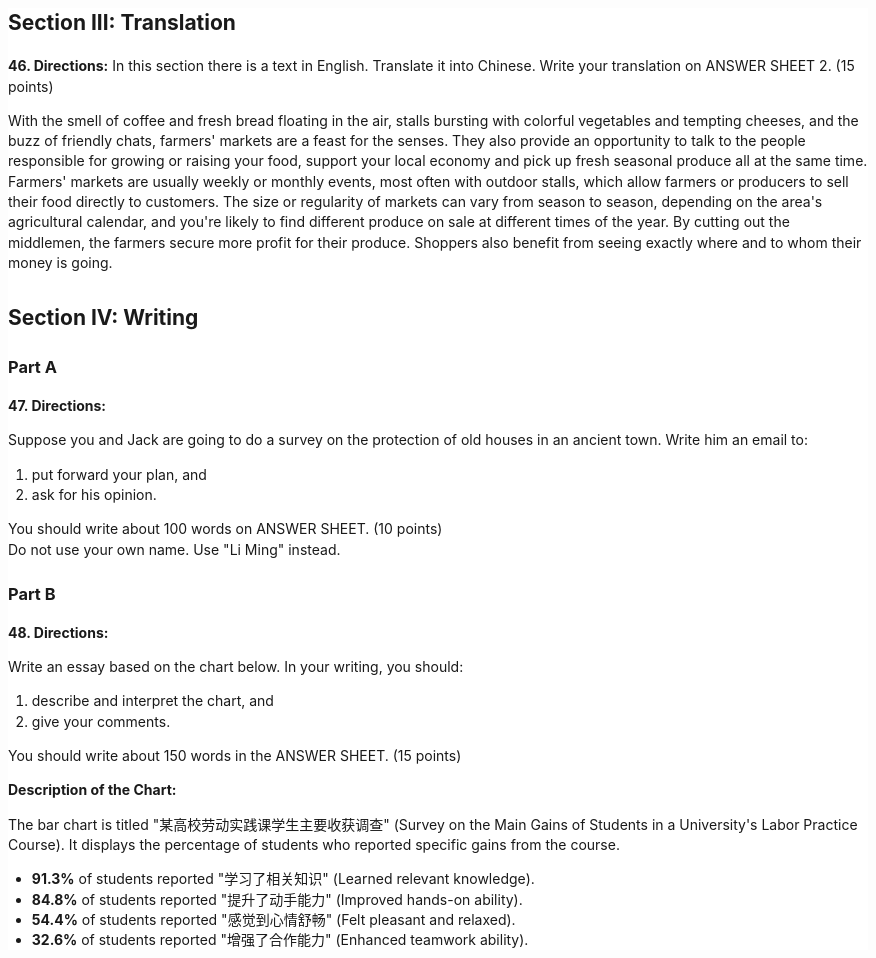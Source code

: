 ## **Section III: Translation**

**46\. Directions:** In this section there is a text in English. Translate it into Chinese. Write your translation on ANSWER SHEET 2\. (15 points)

With the smell of coffee and fresh bread floating in the air, stalls bursting with colorful vegetables and tempting cheeses, and the buzz of friendly chats, farmers' markets are a feast for the senses. They also provide an opportunity to talk to the people responsible for growing or raising your food, support your local economy and pick up fresh seasonal produce all at the same time. Farmers' markets are usually weekly or monthly events, most often with outdoor stalls, which allow farmers or producers to sell their food directly to customers. The size or regularity of markets can vary from season to season, depending on the area's agricultural calendar, and you're likely to find different produce on sale at different times of the year. By cutting out the middlemen, the farmers secure more profit for their produce. Shoppers also benefit from seeing exactly where and to whom their money is going.

## **Section IV: Writing**

### **Part A**

**47\. Directions:**

Suppose you and Jack are going to do a survey on the protection of old houses in an ancient town. Write him an email to:

1. put forward your plan, and  
2. ask for his opinion.

You should write about 100 words on ANSWER SHEET. (10 points)  
Do not use your own name. Use "Li Ming" instead.

### **Part B**

**48\. Directions:**

Write an essay based on the chart below. In your writing, you should:

1. describe and interpret the chart, and  
2. give your comments.

You should write about 150 words in the ANSWER SHEET. (15 points)

**Description of the Chart:**

The bar chart is titled "某高校劳动实践课学生主要收获调查" (Survey on the Main Gains of Students in a University's Labor Practice Course). It displays the percentage of students who reported specific gains from the course.

* **91.3%** of students reported "学习了相关知识" (Learned relevant knowledge).  
* **84.8%** of students reported "提升了动手能力" (Improved hands-on ability).  
* **54.4%** of students reported "感觉到心情舒畅" (Felt pleasant and relaxed).  
* **32.6%** of students reported "增强了合作能力" (Enhanced teamwork ability).